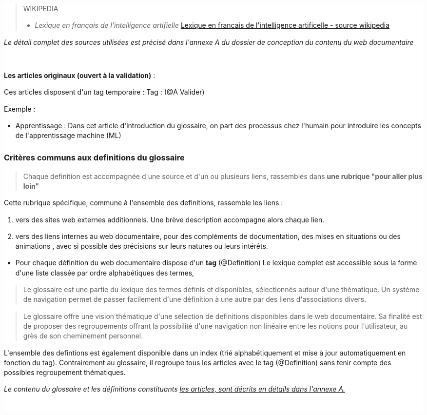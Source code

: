 

> WIKIPEDIA
> * _Lexique en français de l'intelligence artifielle_
[Lexique en francais de l'intelligence artificelle - source wikipedia](https://fr.wiktionary.org/wiki/Cat%C3%A9gorie:L_exique_en_fran%C3%A7ais_de_l%E2%80%99intelligence_artificielle)


_Le détail complet des sources utilisées  est précisé dans l'annexe A du dossier de conception du contenu du web documentaire_

<br>

__Les articles originaux (ouvert à la validation)__  :

Ces articles disposent d'un tag temporaire :
Tag : (@A Valider)

Exemple : 

* Apprentissage : Dans cet article d'introduction du glossaire, on part des processus chez l'humain pour introduire les concepts de l'apprentissage machine (ML)



### Critères communs aux definitions du glossaire

 > Chaque definition est accompagnée d'une source et d'un ou plusieurs liens, rassemblés dans __une rubrique "pour aller plus loin"__
 
 Cette rubrique spécifique, commune à l'ensemble des definitions, rassemble les liens :

 1. vers des sites web externes additionnels. Une brève description accompagne alors chaque lien.

 1. vers des liens internes au web documentaire, pour des compléments de documentation, des mises en situations ou des animations , avec si possible des précisions sur leurs natures ou leurs intérêts.  


 * Pour chaque définition du web documentaire dispose d'un __tag__ (@Definition)
Le lexique complet est accessible sous la forme d'une liste classée par  ordre alphabétiques des termes, 

 > Le glossaire est une partie du lexique des termes définis et disponibles, sélectionnés autour d'une thématique. Un système de navigation permet de passer facilement d'une définition à une autre par des liens d'associations divers. 

> Le glossaire offre une vision thématique d'une sélection de definitions disponibles dans le web documentaire. Sa finalité est de proposer  des regroupements offrant la possibilité d'une navigation non linéaire entre les notions pour l'utilisateur, au grès de son cheminement personnel.

L'ensemble des defintions est également disponible dans un index (trié alphabétiquement et mise à jour automatiquement en fonction du tag).
Contrairement au glossaire, il regroupe tous les articles avec le tag (@Definition) sans tenir compte des possibles regroupement thématiques. 

_Le contenu du glossaire et les définitions constituants  <u> les articles, sont décrits en détails dans l'annexe A.
</u>_

<br>
